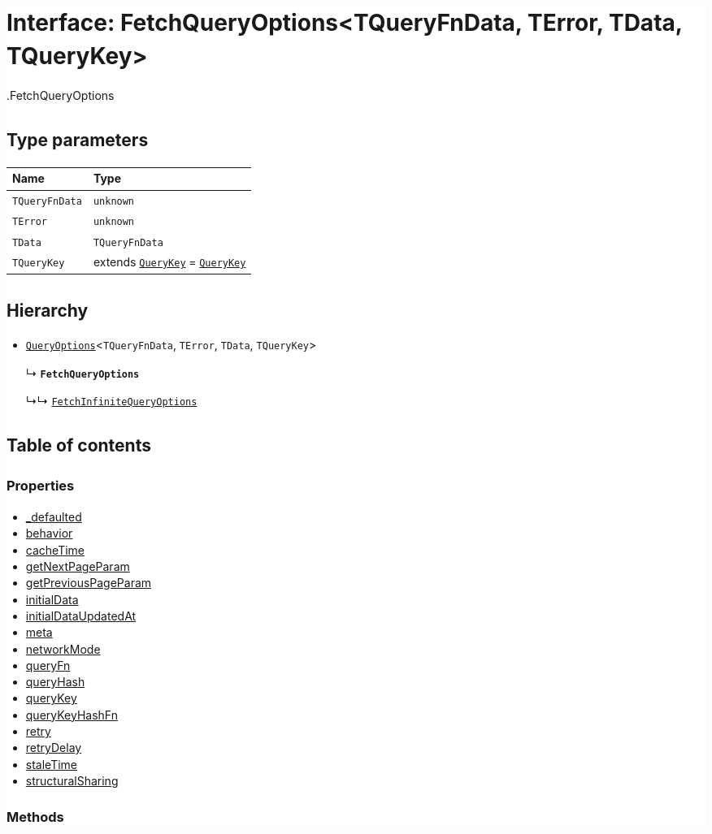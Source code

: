 # Interface: FetchQueryOptions<TQueryFnData, TError, TData, TQueryKey\>

[<internal>](../wiki/%3Cinternal%3E).FetchQueryOptions

## Type parameters

| Name | Type |
| :------ | :------ |
| `TQueryFnData` | `unknown` |
| `TError` | `unknown` |
| `TData` | `TQueryFnData` |
| `TQueryKey` | extends [`QueryKey`](../wiki/%3Cinternal%3E#querykey) = [`QueryKey`](../wiki/%3Cinternal%3E#querykey) |

## Hierarchy

- [`QueryOptions`](../wiki/%3Cinternal%3E.QueryOptions)<`TQueryFnData`, `TError`, `TData`, `TQueryKey`\>

  ↳ **`FetchQueryOptions`**

  ↳↳ [`FetchInfiniteQueryOptions`](../wiki/%3Cinternal%3E.FetchInfiniteQueryOptions)

## Table of contents

### Properties

- [\_defaulted](../wiki/%3Cinternal%3E.FetchQueryOptions#_defaulted)
- [behavior](../wiki/%3Cinternal%3E.FetchQueryOptions#behavior)
- [cacheTime](../wiki/%3Cinternal%3E.FetchQueryOptions#cachetime)
- [getNextPageParam](../wiki/%3Cinternal%3E.FetchQueryOptions#getnextpageparam)
- [getPreviousPageParam](../wiki/%3Cinternal%3E.FetchQueryOptions#getpreviouspageparam)
- [initialData](../wiki/%3Cinternal%3E.FetchQueryOptions#initialdata)
- [initialDataUpdatedAt](../wiki/%3Cinternal%3E.FetchQueryOptions#initialdataupdatedat)
- [meta](../wiki/%3Cinternal%3E.FetchQueryOptions#meta)
- [networkMode](../wiki/%3Cinternal%3E.FetchQueryOptions#networkmode)
- [queryFn](../wiki/%3Cinternal%3E.FetchQueryOptions#queryfn)
- [queryHash](../wiki/%3Cinternal%3E.FetchQueryOptions#queryhash)
- [queryKey](../wiki/%3Cinternal%3E.FetchQueryOptions#querykey)
- [queryKeyHashFn](../wiki/%3Cinternal%3E.FetchQueryOptions#querykeyhashfn)
- [retry](../wiki/%3Cinternal%3E.FetchQueryOptions#retry)
- [retryDelay](../wiki/%3Cinternal%3E.FetchQueryOptions#retrydelay)
- [staleTime](../wiki/%3Cinternal%3E.FetchQueryOptions#staletime)
- [structuralSharing](../wiki/%3Cinternal%3E.FetchQueryOptions#structuralsharing)

### Methods
